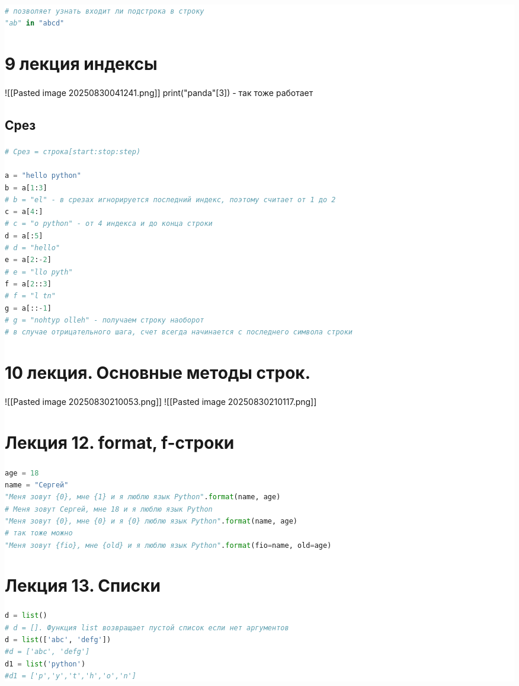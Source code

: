 ```python
# позволяет узнать входит ли подстрока в строку
"ab" in "abcd"
```
# 9 лекция индексы
![[Pasted image 20250830041241.png]]
print("panda"[3]) - так тоже работает
## Срез
```python
# Срез = строка[start:stop:step)

a = "hello python"
b = a[1:3]
# b = "el" - в срезах игнорируется последний индекс, поэтому считает от 1 до 2
c = a[4:]
# с = "o python" - от 4 индекса и до конца строки
d = a[:5]
# d = "hello"
e = a[2:-2]
# e = "llo pyth"
f = a[2::3]
# f = "l tn"
g = a[::-1]
# g = "nohtyp olleh" - получаем строку наоборот
# в случае отрицательного шага, счет всегда начинается с последнего символа строки
```
# 10 лекция. Основные методы строк.
![[Pasted image 20250830210053.png]]
![[Pasted image 20250830210117.png]]
# Лекция 12. format, f-строки
```python
age = 18
name = "Сергей"
"Меня зовут {0}, мне {1} и я люблю язык Python".format(name, age)
# Меня зовут Сергей, мне 18 и я люблю язык Python
"Меня зовут {0}, мне {0} и я {0} люблю язык Python".format(name, age)
# так тоже можно
"Меня зовут {fio}, мне {old} и я люблю язык Python".format(fio=name, old=age)
```

# Лекция 13. Списки
```python
d = list()
# d = []. Функция list возвращает пустой список если нет аргументов
d = list(['abc', 'defg'])
#d = ['abc', 'defg']
d1 = list('python')
#d1 = ['p','y','t','h','o','n']
```
